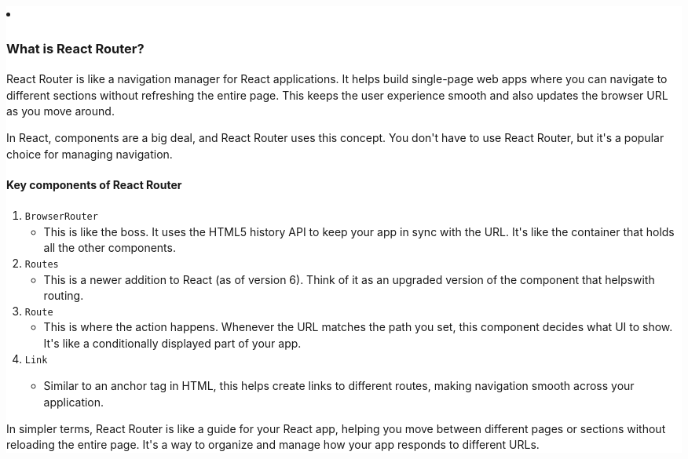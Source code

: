 </ul>
</li>
<li>
<h3>What is React Router?</h3>
<p>
React Router is like a navigation manager for React applications. It helps build single-page web apps where you can navigate to different sections without refreshing the entire page. This keeps the user experience smooth and also updates the browser URL as you move around.

In React, components are a big deal, and React Router uses this concept. You don't have to use React Router, but it's a popular choice for managing navigation.
</p>
<h4>
Key components of React Router
</h4>
<ol>
<li>
 <code>BrowserRouter</code>
<ul>
<li>
 This is like the boss. It uses the HTML5 history API to keep your app in sync with the URL. It's like the container that holds all the other components.
</li>
</ul>
</li>

<li>
 <code>Routes</code>
<ul>
<li>
This is a newer addition to React (as of version 6). Think of it as an upgraded version of the component that helpswith 
routing.
</li>
</ul>
</li>

<li>
 <code>Route</code>
<ul>
<li>
This is where the action happens. Whenever the URL matches the path you set, this component decides what UI to show. It's like a conditionally displayed part of your app.
</li>
</ul>
</li>

<li>
 <code>Link</code>
<ul>
<li>
 <p>
Similar to an anchor tag in HTML, this helps create links to different routes, making navigation smooth across your application.
 </p>
</li>
</ul>
</li>
</ol>
<p>
In simpler terms, React Router is like a guide for your React app, helping you move between different pages or sections without reloading the entire page. It's a way to organize and manage how your app responds to different URLs.
</p>
</li>